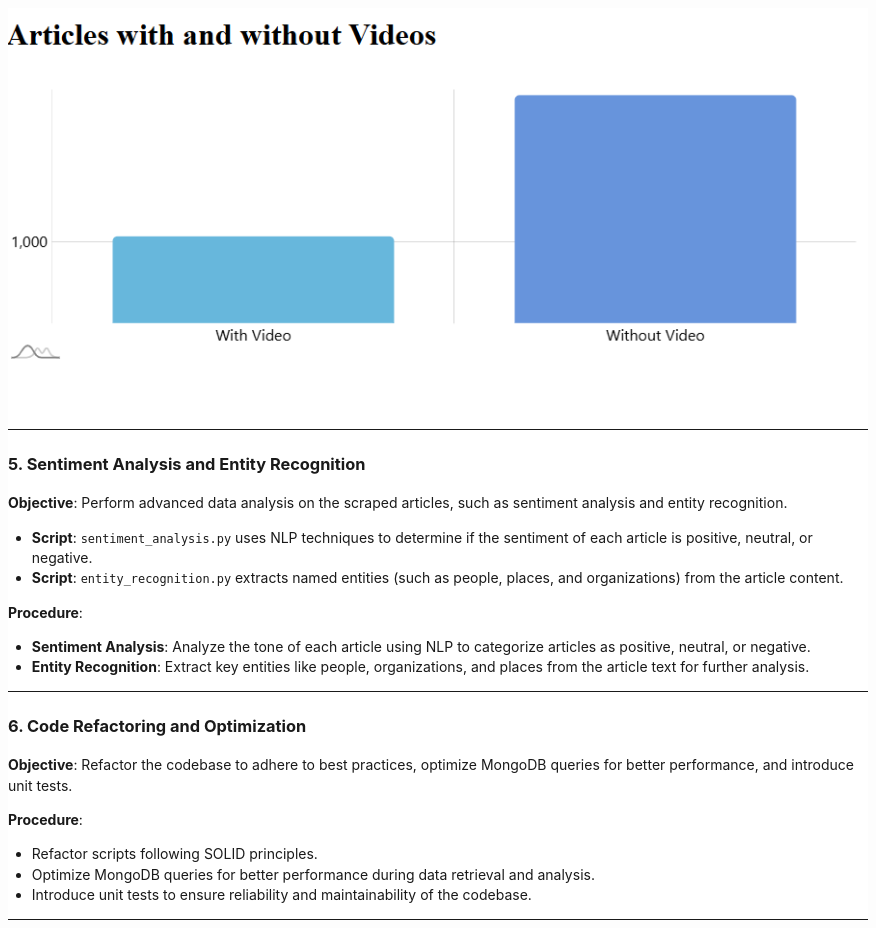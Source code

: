   ![Articles With Video](images/articles_with_video.png)

---

### 5. Sentiment Analysis and Entity Recognition

**Objective**: Perform advanced data analysis on the scraped articles, such as sentiment analysis and entity recognition.

- **Script**: `sentiment_analysis.py` uses NLP techniques to determine if the sentiment of each article is positive, neutral, or negative.
- **Script**: `entity_recognition.py` extracts named entities (such as people, places, and organizations) from the article content.

**Procedure**:
- **Sentiment Analysis**: Analyze the tone of each article using NLP to categorize articles as positive, neutral, or negative.
- **Entity Recognition**: Extract key entities like people, organizations, and places from the article text for further analysis.

---

### 6. Code Refactoring and Optimization

**Objective**: Refactor the codebase to adhere to best practices, optimize MongoDB queries for better performance, and introduce unit tests.

**Procedure**:
- Refactor scripts following SOLID principles.
- Optimize MongoDB queries for better performance during data retrieval and analysis.
- Introduce unit tests to ensure reliability and maintainability of the codebase.

---
